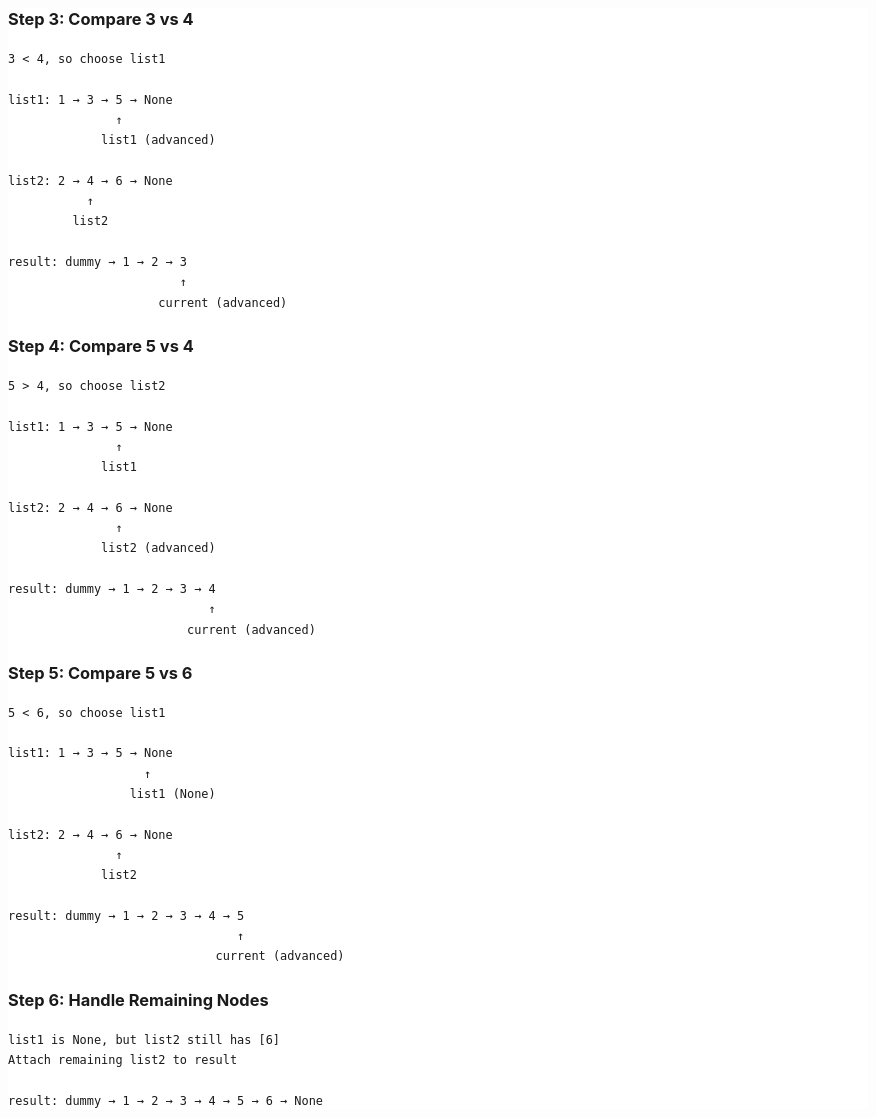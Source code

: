 ### Step 3: Compare 3 vs 4
```
3 < 4, so choose list1

list1: 1 → 3 → 5 → None
               ↑
             list1 (advanced)

list2: 2 → 4 → 6 → None  
           ↑
         list2

result: dummy → 1 → 2 → 3
                        ↑
                     current (advanced)
```

### Step 4: Compare 5 vs 4
```
5 > 4, so choose list2

list1: 1 → 3 → 5 → None
               ↑
             list1

list2: 2 → 4 → 6 → None  
               ↑
             list2 (advanced)

result: dummy → 1 → 2 → 3 → 4
                            ↑
                         current (advanced)
```

### Step 5: Compare 5 vs 6
```
5 < 6, so choose list1

list1: 1 → 3 → 5 → None
                   ↑
                 list1 (None)

list2: 2 → 4 → 6 → None  
               ↑
             list2

result: dummy → 1 → 2 → 3 → 4 → 5
                                ↑
                             current (advanced)
```

### Step 6: Handle Remaining Nodes
```
list1 is None, but list2 still has [6]
Attach remaining list2 to result

result: dummy → 1 → 2 → 3 → 4 → 5 → 6 → None
```
